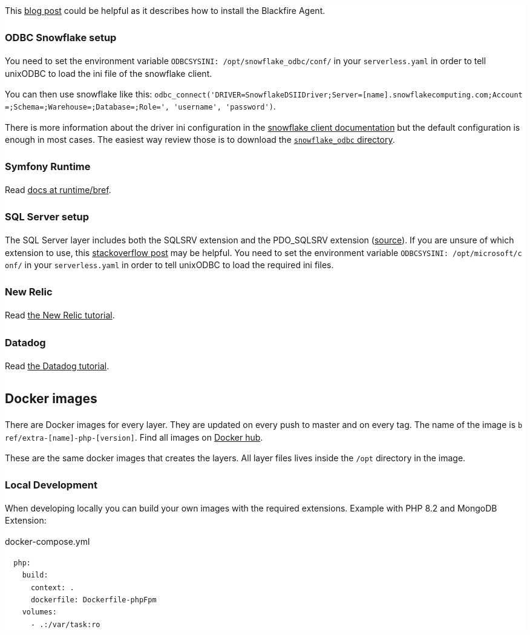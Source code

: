 This [blog post](https://developer.happyr.com/installing-blackfire-multiple-servers)
could be helpful as it describes how to install the Blackfire Agent.

### ODBC Snowflake setup

You need to set the environment variable `ODBCSYSINI: /opt/snowflake_odbc/conf/` in your `serverless.yaml`
in order to tell unixODBC to load the ini file of the snowflake client.

You can then use snowflake like this: `odbc_connect('DRIVER=SnowflakeDSIIDriver;Server=[name].snowflakecomputing.com;Account=;Schema=;Warehouse=;Database=;Role=', 'username', 'password')`.

There is more information about the driver ini configuration in the [snowflake client documentation](https://docs.snowflake.com/en/user-guide/odbc-linux.html#step-4-configure-the-odbc-driver)
but the default configuration is enough in most cases.
The easiest way review those is to download the [`snowflake_odbc` directory](https://sfc-repo.snowflakecomputing.com/odbc/linux/index.html).

### Symfony Runtime

Read [docs at runtime/bref](https://github.com/php-runtime/bref).

### SQL Server setup

The SQL Server layer includes both the SQLSRV extension and the PDO_SQLSRV extension ([source](https://github.com/microsoft/msphpsql)).
If you are unsure of which extension to use, this [stackoverflow post](https://stackoverflow.com/questions/11614536/sqlsrv-driver-vs-pdo-driver-for-php-with-ms-sql-server) may be helpful.
You need to set the environment variable `ODBCSYSINI: /opt/microsoft/conf/`
in your `serverless.yaml` in order to tell unixODBC to load the required ini files.

### New Relic

Read [the New Relic tutorial](docs/newrelic.md).

### Datadog

Read [the Datadog tutorial](docs/datadog.md).

## Docker images

There are Docker images for every layer. They are updated on every push to master
and on every tag. The name of the image is `bref/extra-[name]-php-[version]`. Find
all images on [Docker hub](https://hub.docker.com/u/bref).

These are the same docker images that creates the layers. All layer files lives inside
the `/opt` directory in the image.

### Local Development

When developing locally you can build your own images with the required extensions. Example with PHP 8.2 and MongoDB Extension:

docker-compose.yml
```
  php:
    build:
      context: .
      dockerfile: Dockerfile-phpFpm
    volumes:
      - .:/var/task:ro
```
